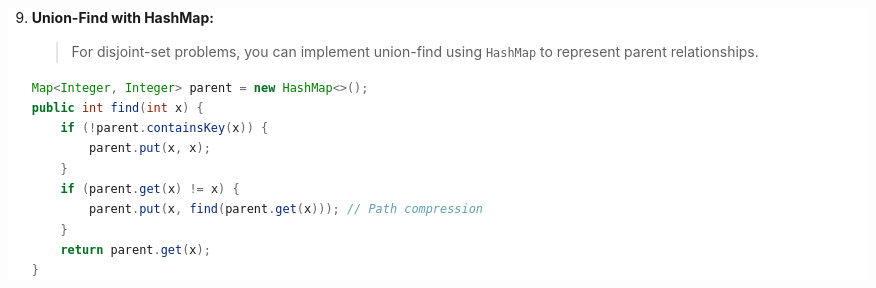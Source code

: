 9. **Union-Find with HashMap:**
   > For disjoint-set problems, you can implement union-find using `HashMap` to represent parent relationships.

   ```java
   Map<Integer, Integer> parent = new HashMap<>();
   public int find(int x) {
       if (!parent.containsKey(x)) {
           parent.put(x, x);
       }
       if (parent.get(x) != x) {
           parent.put(x, find(parent.get(x))); // Path compression
       }
       return parent.get(x);
   }
   ```